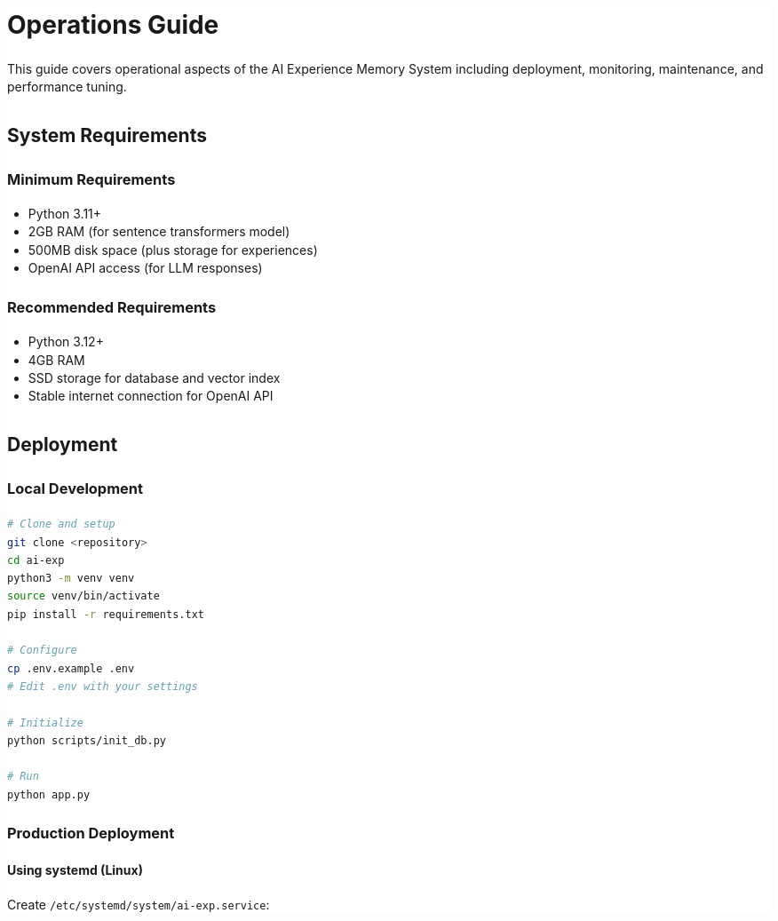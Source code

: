 # Operations Guide

This guide covers operational aspects of the AI Experience Memory System including deployment, monitoring, maintenance, and performance tuning.

## System Requirements

### Minimum Requirements

- Python 3.11+
- 2GB RAM (for sentence transformers model)
- 500MB disk space (plus storage for experiences)
- OpenAI API access (for LLM responses)

### Recommended Requirements

- Python 3.12+
- 4GB RAM
- SSD storage for database and vector index
- Stable internet connection for OpenAI API

## Deployment

### Local Development

```bash
# Clone and setup
git clone <repository>
cd ai-exp
python3 -m venv venv
source venv/bin/activate
pip install -r requirements.txt

# Configure
cp .env.example .env
# Edit .env with your settings

# Initialize
python scripts/init_db.py

# Run
python app.py
```

### Production Deployment

#### Using systemd (Linux)

Create `/etc/systemd/system/ai-exp.service`:
